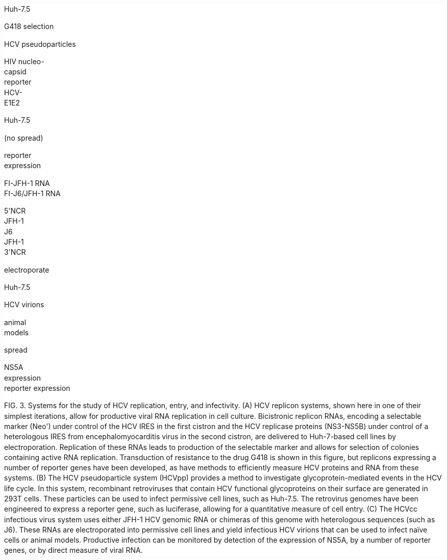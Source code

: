 Huh-7.5  

G418 selection  

HCV pseudoparticles  

HIV nucleo-  
capsid  
reporter  
HCV-  
E1E2  

Huh-7.5  

(no spread)  

reporter  
expression  

FI-JFH-1 RNA  
FI-J6/JFH-1 RNA  

5'NCR  
JFH-1  
J6  
JFH-1  
3'NCR  

electroporate  

Huh-7.5  

HCV virions  

animal  
models  

spread  

NS5A  
expression  
reporter expression  

FIG. 3. Systems for the study of HCV replication, entry, and infectivity. (A) HCV replicon systems, shown here in one of their simplest iterations, allow for productive viral RNA replication in cell culture. Bicistronic replicon RNAs, encoding a selectable marker (Neo') under control of the HCV IRES in the first cistron and the HCV replicase proteins (NS3-NS5B) under control of a heterologous IRES from encephalomyocarditis virus in the second cistron, are delivered to Huh-7-based cell lines by electroporation. Replication of these RNAs leads to production of the selectable marker and allows for selection of colonies containing active RNA replication. Transduction of resistance to the drug G418 is shown in this figure, but replicons expressing a number of reporter genes have been developed, as have methods to efficiently measure HCV proteins and RNA from these systems. (B) The HCV pseudoparticle system (HCVpp) provides a method to investigate glycoprotein-mediated events in the HCV life cycle. In this system, recombinant retroviruses that contain HCV functional glycoproteins on their surface are generated in 293T cells. These particles can be used to infect permissive cell lines, such as Huh-7.5. The retrovirus genomes have been engineered to express a reporter gene, such as luciferase, allowing for a quantitative measure of cell entry. (C) The HCVcc infectious virus system uses either JFH-1 HCV genomic RNA or chimeras of this genome with heterologous sequences (such as J6). These RNAs are electroporated into permissive cell lines and yield infectious HCV virions that can be used to infect naïve cells or animal models. Productive infection can be monitored by detection of the expression of NS5A, by a number of reporter genes, or by direct measure of viral RNA.
